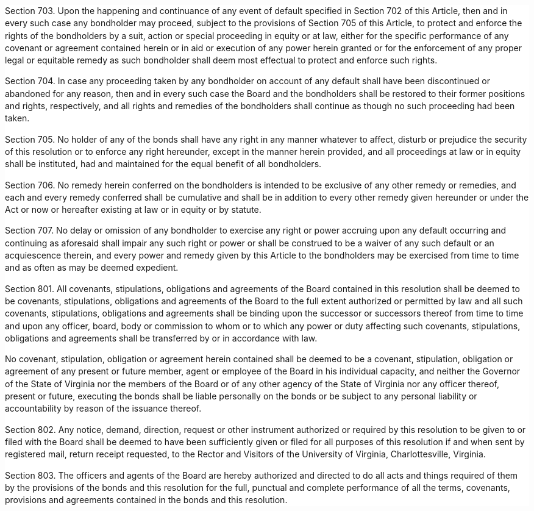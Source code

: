 Section 703. Upon the happening and continuance of any event of default specified in Section 702 of this Article, then and in every such case any bondholder may proceed, subject to the provisions of Section 705 of this Article, to protect and enforce the rights of the bondholders by a suit, action or special proceeding in equity or at law, either for the specific performance of any covenant or agreement contained herein or in aid or execution of any power herein granted or for the enforcement of any proper legal or equitable remedy as such bondholder shall deem most effectual to protect and enforce such rights.

Section 704. In case any proceeding taken by any bondholder on account of any default shall have been discontinued or abandoned for any reason, then and in every such case the Board and the bondholders shall be restored to their former positions and rights, respectively, and all rights and remedies of the bondholders shall continue as though no such proceeding had been taken.

Section 705. No holder of any of the bonds shall have any right in any manner whatever to affect, disturb or prejudice the security of this resolution or to enforce any right hereunder, except in the manner herein provided, and all proceedings at law or in equity shall be instituted, had and maintained for the equal benefit of all bondholders.

Section 706. No remedy herein conferred on the bondholders is intended to be exclusive of any other remedy or remedies, and each and every remedy conferred shall be cumulative and shall be in addition to every other remedy given hereunder or under the Act or now or hereafter existing at law or in equity or by statute.

Section 707. No delay or omission of any bondholder to exercise any right or power accruing upon any default occurring and continuing as aforesaid shall impair any such right or power or shall be construed to be a waiver of any such default or an acquiescence therein, and every power and remedy given by this Article to the bondholders may be exercised from time to time and as often as may be deemed expedient.

Section 801. All covenants, stipulations, obligations and agreements of the Board contained in this resolution shall be deemed to be covenants, stipulations, obligations and agreements of the Board to the full extent authorized or permitted by law and all such covenants, stipulations, obligations and agreements shall be binding upon the successor or successors thereof from time to time and upon any officer, board, body or commission to whom or to which any power or duty affecting such covenants, stipulations, obligations and agreements shall be transferred by or in accordance with law.

No covenant, stipulation, obligation or agreement herein contained shall be deemed to be a covenant, stipulation, obligation or agreement of any present or future member, agent or employee of the Board in his individual capacity, and neither the Governor of the State of Virginia nor the members of the Board or of any other agency of the State of Virginia nor any officer thereof, present or future, executing the bonds shall be liable personally on the bonds or be subject to any personal liability or accountability by reason of the issuance thereof.

Section 802. Any notice, demand, direction, request or other instrument authorized or required by this resolution to be given to or filed with the Board shall be deemed to have been sufficiently given or filed for all purposes of this resolution if and when sent by registered mail, return receipt requested, to the Rector and Visitors of the University of Virginia, Charlottesville, Virginia.

Section 803. The officers and agents of the Board are hereby authorized and directed to do all acts and things required of them by the provisions of the bonds and this resolution for the full, punctual and complete performance of all the terms, covenants, provisions and agreements contained in the bonds and this resolution.

